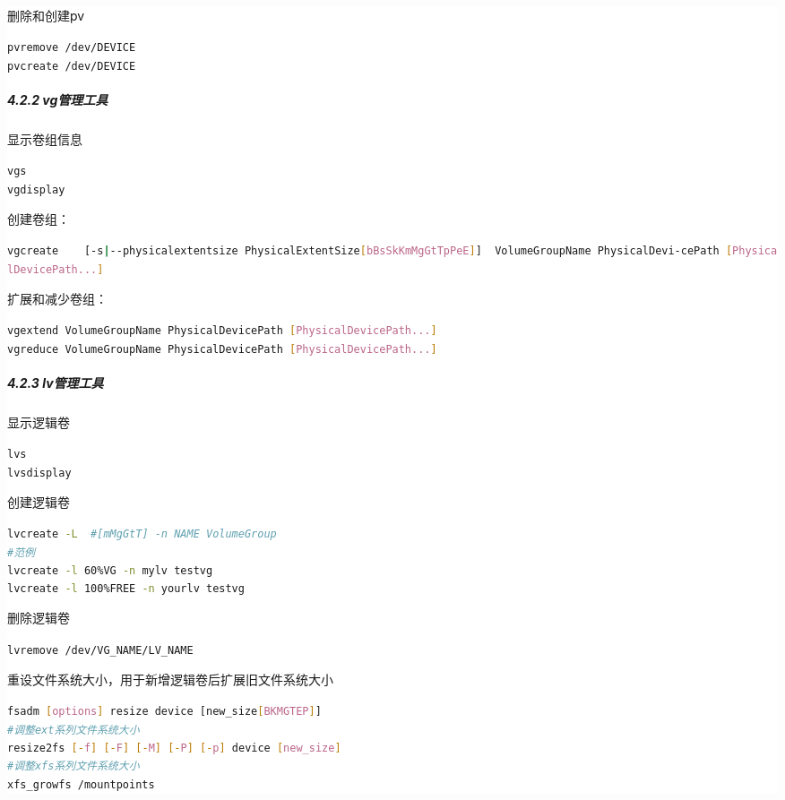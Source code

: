 删除和创建pv

```bash
pvremove /dev/DEVICE
pvcreate /dev/DEVICE
```

##### 4.2.2 vg管理工具

显示卷组信息

```bash
vgs
vgdisplay
```

创建卷组：

```bash
vgcreate	[-s|--physicalextentsize PhysicalExtentSize[bBsSkKmMgGtTpPeE]]	VolumeGroupName PhysicalDevi‐cePath [PhysicalDevicePath...]
```

扩展和减少卷组：

```bash
vgextend VolumeGroupName PhysicalDevicePath [PhysicalDevicePath...]
vgreduce VolumeGroupName PhysicalDevicePath [PhysicalDevicePath...]
```

##### 4.2.3 lv管理工具

显示逻辑卷

```bash
lvs
lvsdisplay
```

创建逻辑卷

```bash
lvcreate -L  #[mMgGtT] -n NAME VolumeGroup
#范例
lvcreate -l 60%VG -n mylv testvg
lvcreate -l 100%FREE -n yourlv testvg
```

删除逻辑卷

```bash
lvremove /dev/VG_NAME/LV_NAME
```

重设文件系统大小，用于新增逻辑卷后扩展旧文件系统大小

```bash
fsadm [options] resize device [new_size[BKMGTEP]]
#调整ext系列文件系统大小
resize2fs [-f] [-F] [-M] [-P] [-p] device [new_size]
#调整xfs系列文件系统大小
xfs_growfs /mountpoints
```
